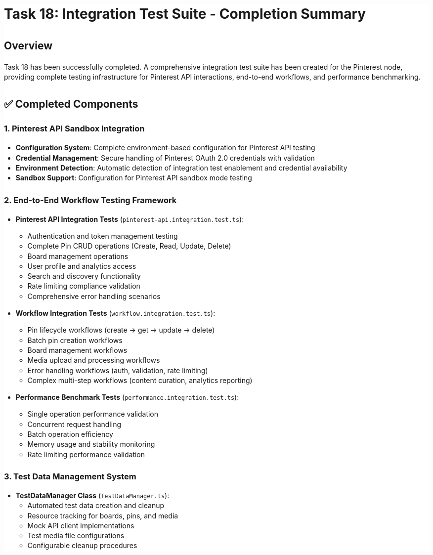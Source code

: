 # Task 18: Integration Test Suite - Completion Summary

## Overview

Task 18 has been successfully completed. A comprehensive integration test suite has been created for the Pinterest node, providing complete testing infrastructure for Pinterest API interactions, end-to-end workflows, and performance benchmarking.

## ✅ Completed Components

### 1. Pinterest API Sandbox Integration

- **Configuration System**: Complete environment-based configuration for Pinterest API testing
- **Credential Management**: Secure handling of Pinterest OAuth 2.0 credentials with validation
- **Environment Detection**: Automatic detection of integration test enablement and credential availability
- **Sandbox Support**: Configuration for Pinterest API sandbox mode testing

### 2. End-to-End Workflow Testing Framework

- **Pinterest API Integration Tests** (`pinterest-api.integration.test.ts`):
  - Authentication and token management testing
  - Complete Pin CRUD operations (Create, Read, Update, Delete)
  - Board management operations
  - User profile and analytics access
  - Search and discovery functionality
  - Rate limiting compliance validation
  - Comprehensive error handling scenarios

- **Workflow Integration Tests** (`workflow.integration.test.ts`):
  - Pin lifecycle workflows (create → get → update → delete)
  - Batch pin creation workflows
  - Board management workflows
  - Media upload and processing workflows
  - Error handling workflows (auth, validation, rate limiting)
  - Complex multi-step workflows (content curation, analytics reporting)

- **Performance Benchmark Tests** (`performance.integration.test.ts`):
  - Single operation performance validation
  - Concurrent request handling
  - Batch operation efficiency
  - Memory usage and stability monitoring
  - Rate limiting performance validation

### 3. Test Data Management System

- **TestDataManager Class** (`TestDataManager.ts`):
  - Automated test data creation and cleanup
  - Resource tracking for boards, pins, and media
  - Mock API client implementations
  - Test media file configurations
  - Configurable cleanup procedures
